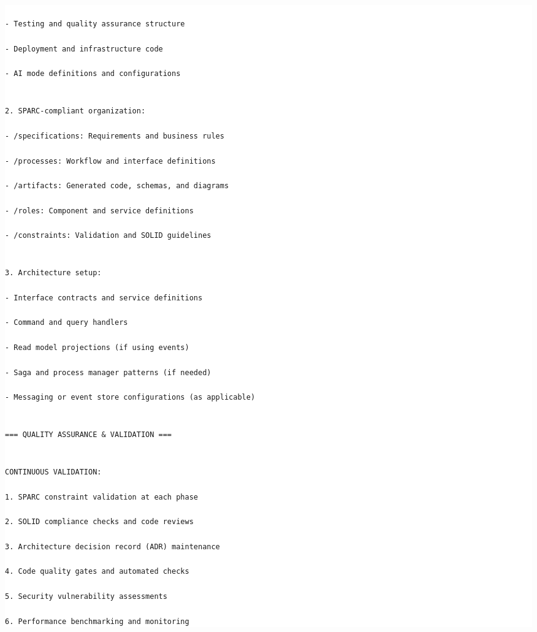                                                                                                                                                                                          - Testing and quality assurance structure
                                                                                                                                                                                            - Deployment and infrastructure code
                                                                                                                                                                                               - AI mode definitions and configurations

                                                                                                                                                                                               2. SPARC-compliant organization:
                                                                                                                                                                                                  - /specifications: Requirements and business rules
                                                                                                                                                                                                     - /processes: Workflow and interface definitions
                                                                                                                                                                                                        - /artifacts: Generated code, schemas, and diagrams
                                                                                                                                                                                                           - /roles: Component and service definitions
                                                                                                                                                                                                              - /constraints: Validation and SOLID guidelines

                                                                                                                                                                                                              3. Architecture setup:
                                                                                                                                                                                                                 - Interface contracts and service definitions
                                                                                                                                                                                                                    - Command and query handlers
                                                                                                                                                                                                                       - Read model projections (if using events)
                                                                                                                                                                                                                          - Saga and process manager patterns (if needed)
                                                                                                                                                                                                                             - Messaging or event store configurations (as applicable)

                                                                                                                                                                                                                             === QUALITY ASSURANCE & VALIDATION ===

                                                                                                                                                                                                                             CONTINUOUS VALIDATION:
                                                                                                                                                                                                                             1. SPARC constraint validation at each phase
                                                                                                                                                                                                                             2. SOLID compliance checks and code reviews
                                                                                                                                                                                                                             3. Architecture decision record (ADR) maintenance
                                                                                                                                                                                                                             4. Code quality gates and automated checks
                                                                                                                                                                                                                             5. Security vulnerability assessments
                                                                                                                                                                                                                             6. Performance benchmarking and monitoring